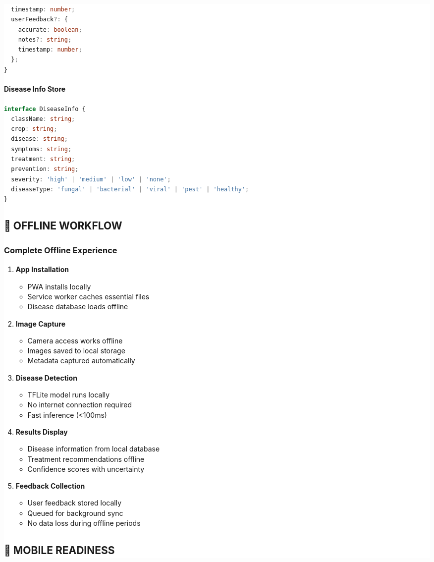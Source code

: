 ```typescript
  timestamp: number;
  userFeedback?: {
    accurate: boolean;
    notes?: string;
    timestamp: number;
  };
}
```

#### Disease Info Store
```typescript
interface DiseaseInfo {
  className: string;
  crop: string;
  disease: string;
  symptoms: string;
  treatment: string;
  prevention: string;
  severity: 'high' | 'medium' | 'low' | 'none';
  diseaseType: 'fungal' | 'bacterial' | 'viral' | 'pest' | 'healthy';
}
```

## 🎯 **OFFLINE WORKFLOW**

### Complete Offline Experience

1. **App Installation**
   - PWA installs locally
   - Service worker caches essential files
   - Disease database loads offline

2. **Image Capture**
   - Camera access works offline
   - Images saved to local storage
   - Metadata captured automatically

3. **Disease Detection**
   - TFLite model runs locally
   - No internet connection required
   - Fast inference (<100ms)

4. **Results Display**
   - Disease information from local database
   - Treatment recommendations offline
   - Confidence scores with uncertainty

5. **Feedback Collection**
   - User feedback stored locally
   - Queued for background sync
   - No data loss during offline periods

## 📱 **MOBILE READINESS**

